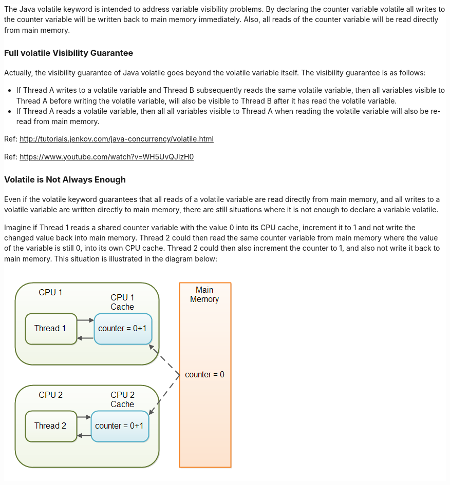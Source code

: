 The Java volatile keyword is intended to address variable visibility problems. By declaring the counter variable volatile all writes to the counter variable will be written back to main memory immediately. Also, all reads of the counter variable will be read directly from main memory.

### Full volatile Visibility Guarantee

Actually, the visibility guarantee of Java volatile goes beyond the volatile variable itself. The visibility guarantee is as follows:

* If Thread A writes to a volatile variable and Thread B subsequently reads the same volatile variable, then all variables visible to Thread A before writing the volatile variable, will also be visible to Thread B after it has read the volatile variable.
* If Thread A reads a volatile variable, then all all variables visible to Thread A when reading the volatile variable will also be re-read from main memory.

Ref: http://tutorials.jenkov.com/java-concurrency/volatile.html

Ref: https://www.youtube.com/watch?v=WH5UvQJizH0

### Volatile is Not Always Enough

Even if the volatile keyword guarantees that all reads of a volatile variable are read directly from main memory, and all writes to a volatile variable are written directly to main memory, there are still situations where it is not enough to declare a variable volatile.

Imagine if Thread 1 reads a shared counter variable with the value 0 into its CPU cache, increment it to 1 and not write the changed value back into main memory. Thread 2 could then read the same counter variable from main memory where the value of the variable is still 0, into its own CPU cache. Thread 2 could then also increment the counter to 1, and also not write it back to main memory. This situation is illustrated in the diagram below:

![thread-visibility-volatile.png](images/thread-visibility-volatile.png)
